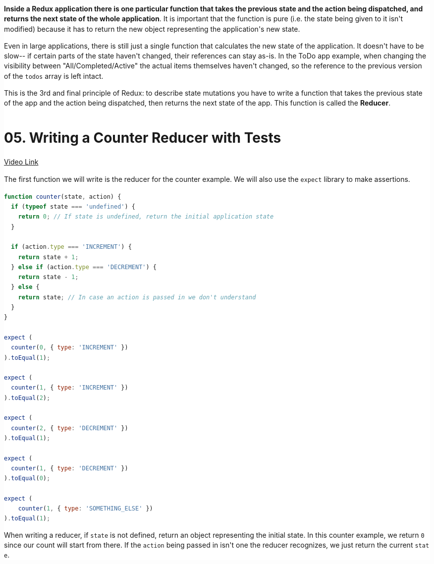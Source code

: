 **Inside a Redux application there is one particular function that takes the previous state and the action being dispatched, and returns the next state of the whole application**. It is important that the function is pure (i.e. the state being given to it isn't modified) because it has to return the new object representing the application's new state.

Even in large applications, there is still just a single function that calculates the new state of the application. It doesn't have to be slow-- if certain parts of the state haven't changed, their references can stay as-is. In the ToDo app example, when changing the visibility between "All/Completed/Active" the actual items themselves haven't changed, so the reference to the previous version of the `todos` array is left intact.

This is the 3rd and final principle of Redux: to describe state mutations you have to write a function that takes the previous state of the app and the action being dispatched, then returns the next state of the app. This function is called the **Reducer**.

# 05. Writing a Counter Reducer with Tests
[Video Link](https://egghead.io/lessons/javascript-redux-writing-a-counter-reducer-with-tests)

The first function we will write is the reducer for the counter example.
We will also use the `expect` library to make assertions.

```JavaScript
function counter(state, action) {
  if (typeof state === 'undefined') {
    return 0; // If state is undefined, return the initial application state
  }

  if (action.type === 'INCREMENT') {
    return state + 1;
  } else if (action.type === 'DECREMENT') {
    return state - 1;
  } else {
    return state; // In case an action is passed in we don't understand
  }
}

expect (
  counter(0, { type: 'INCREMENT' })
).toEqual(1);

expect (
  counter(1, { type: 'INCREMENT' })
).toEqual(2);

expect (
  counter(2, { type: 'DECREMENT' })
).toEqual(1);

expect (
  counter(1, { type: 'DECREMENT' })
).toEqual(0);

expect (
    counter(1, { type: 'SOMETHING_ELSE' })
).toEqual(1);
```
When writing a reducer, if `state` is not defined, return an object representing the initial state. In this counter example, we return `0` since our count will start from there. If the `action` being passed in isn't one the reducer recognizes, we just return the current `state`.
